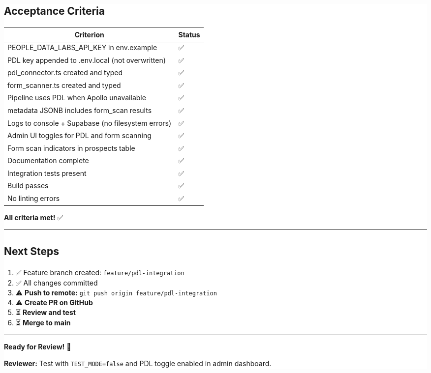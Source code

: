 ## Acceptance Criteria

| Criterion | Status |
|-----------|--------|
| PEOPLE_DATA_LABS_API_KEY in env.example | ✅ |
| PDL key appended to .env.local (not overwritten) | ✅ |
| pdl_connector.ts created and typed | ✅ |
| form_scanner.ts created and typed | ✅ |
| Pipeline uses PDL when Apollo unavailable | ✅ |
| metadata JSONB includes form_scan results | ✅ |
| Logs to console + Supabase (no filesystem errors) | ✅ |
| Admin UI toggles for PDL and form scanning | ✅ |
| Form scan indicators in prospects table | ✅ |
| Documentation complete | ✅ |
| Integration tests present | ✅ |
| Build passes | ✅ |
| No linting errors | ✅ |

**All criteria met!** ✅

---

## Next Steps

1. ✅ Feature branch created: `feature/pdl-integration`
2. ✅ All changes committed
3. ⚠️ **Push to remote:** `git push origin feature/pdl-integration`
4. ⚠️ **Create PR on GitHub**
5. ⏳ **Review and test**
6. ⏳ **Merge to main**

---

**Ready for Review!** 🚀

**Reviewer:** Test with `TEST_MODE=false` and PDL toggle enabled in admin dashboard.

